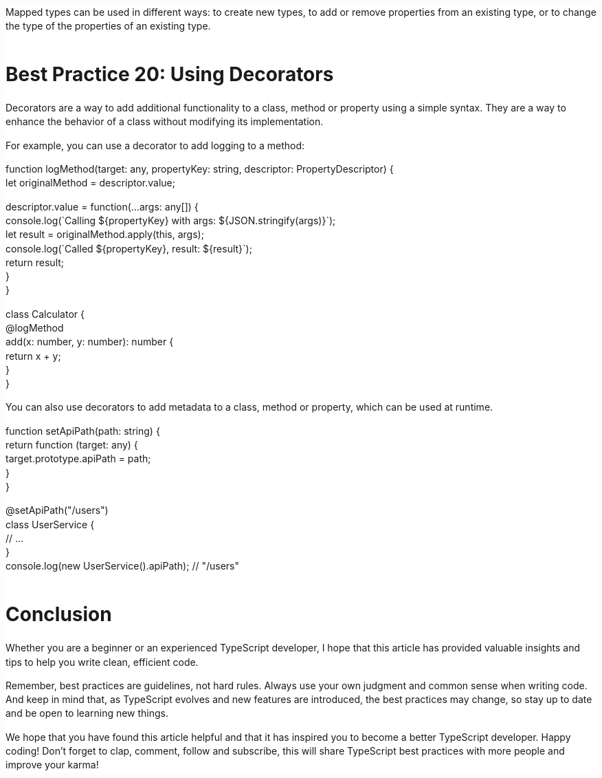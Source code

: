 Mapped types can be used in different ways: to create new types, to add or remove properties from an existing type, or to change the type of the properties of an existing type.

# Best Practice 20: Using Decorators

Decorators are a way to add additional functionality to a class, method or property using a simple syntax. They are a way to enhance the behavior of a class without modifying its implementation.

For example, you can use a decorator to add logging to a method:

function logMethod(target: any, propertyKey: string, descriptor: PropertyDescriptor) {  
 let originalMethod = descriptor.value;  
  
 descriptor.value = function(…args: any\[\]) {  
 console.log(\`Calling ${propertyKey} with args: ${JSON.stringify(args)}\`);  
 let result = originalMethod.apply(this, args);  
 console.log(\`Called ${propertyKey}, result: ${result}\`);  
 return result;  
 }  
}  
  
class Calculator {  
 @logMethod  
 add(x: number, y: number): number {  
 return x + y;  
 }  
}

You can also use decorators to add metadata to a class, method or property, which can be used at runtime.

function setApiPath(path: string) {  
 return function (target: any) {  
 target.prototype.apiPath = path;  
 }  
}  
  
@setApiPath("/users")  
class UserService {  
 // …  
}  
console.log(new UserService().apiPath); // "/users"

# Conclusion

Whether you are a beginner or an experienced TypeScript developer, I hope that this article has provided valuable insights and tips to help you write clean, efficient code.

Remember, best practices are guidelines, not hard rules. Always use your own judgment and common sense when writing code. And keep in mind that, as TypeScript evolves and new features are introduced, the best practices may change, so stay up to date and be open to learning new things.

We hope that you have found this article helpful and that it has inspired you to become a better TypeScript developer. Happy coding! Don’t forget to clap, comment, follow and subscribe, this will share TypeScript best practices with more people and improve your karma!
